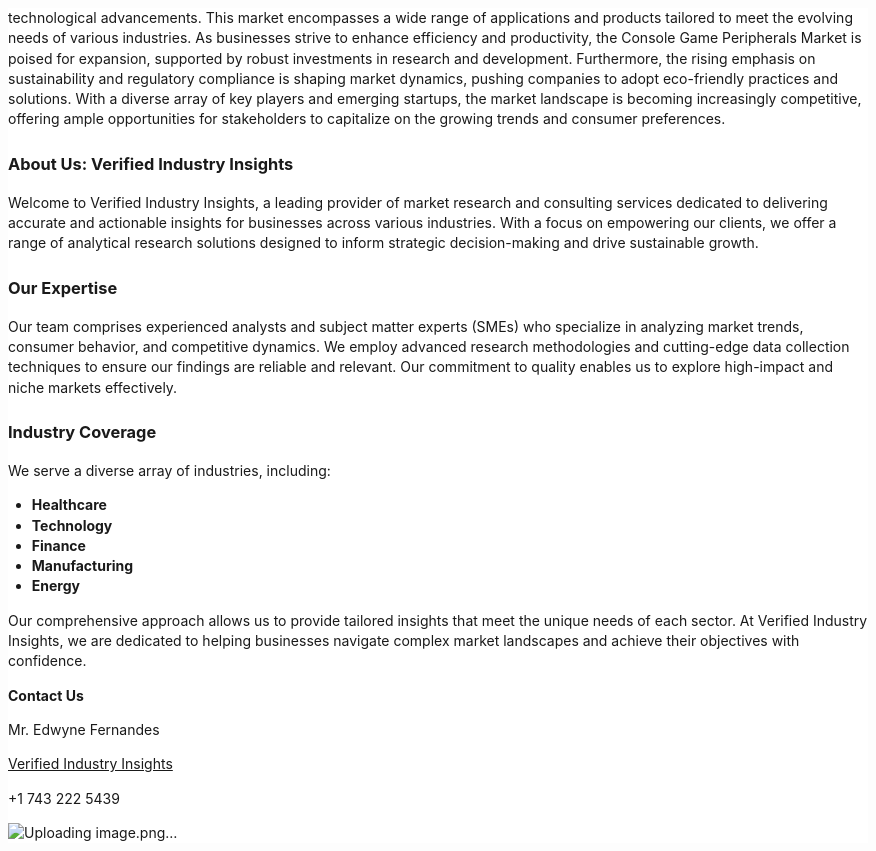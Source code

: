 technological advancements. This market encompasses a wide range of applications and products tailored to meet the evolving needs of various industries. As businesses strive to enhance efficiency and productivity, the Console Game Peripherals  Market is poised for expansion, supported by robust investments in research and development. Furthermore, the rising emphasis on sustainability and regulatory compliance is shaping market dynamics, pushing companies to adopt eco-friendly practices and solutions. With a diverse array of key players and emerging startups, the market landscape is becoming increasingly competitive, offering ample opportunities for stakeholders to capitalize on the growing trends and consumer preferences.</p><h3>About Us: Verified Industry Insights</h3><p>Welcome to Verified Industry Insights, a leading provider of market research and consulting services dedicated to delivering accurate and actionable insights for businesses across various industries. With a focus on empowering our clients, we offer a range of analytical research solutions designed to inform strategic decision-making and drive sustainable growth.</p><h3>Our Expertise</h3><p>Our team comprises experienced analysts and subject matter experts (SMEs) who specialize in analyzing market trends, consumer behavior, and competitive dynamics. We employ advanced research methodologies and cutting-edge data collection techniques to ensure our findings are reliable and relevant. Our commitment to quality enables us to explore high-impact and niche markets effectively.</p><h3>Industry Coverage</h3><p>We serve a diverse array of industries, including:</p><ul><li><strong>Healthcare</strong></li><li><strong>Technology</strong></li><li><strong>Finance</strong></li><li><strong>Manufacturing</strong></li><li><strong>Energy</strong></li></ul><p>Our comprehensive approach allows us to provide tailored insights that meet the unique needs of each sector. At Verified Industry Insights, we are dedicated to helping businesses navigate complex market landscapes and achieve their objectives with confidence.</p><p><strong>Contact Us</strong></p><p>Mr. Edwyne Fernandes</p><p><a href="https://www.verifiedindustryinsights.com/">Verified Industry Insights</a></p><p>+1 743 222 5439</p>
![Uploading image.png…]()
